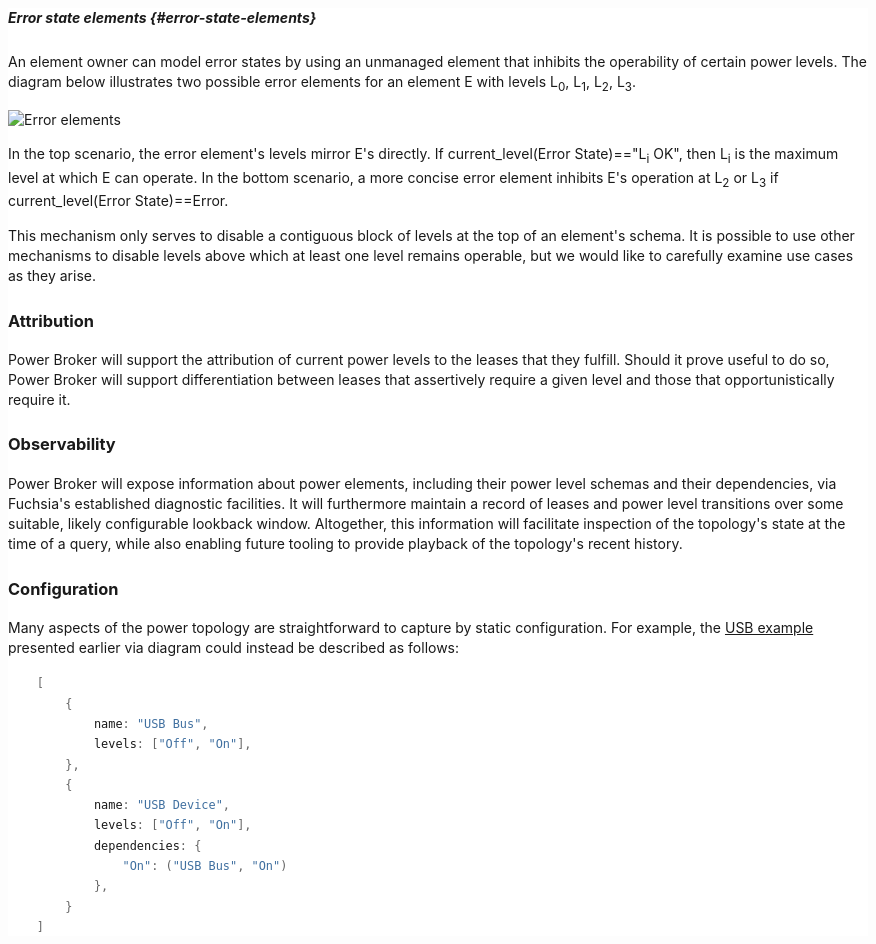 ##### Error state elements {#error-state-elements}

An element owner can model error states by using an unmanaged element that
inhibits the operability of certain power levels. The diagram below illustrates
two possible error elements for an element E with levels L<sub>0</sub>,
L<sub>1</sub>, L<sub>2</sub>, L<sub>3</sub>.

![Error elements](resources/0250_power_topology/error-state-elements-example.png "This diagram shows two examples of modeling error states. The top example shows two power elements: E on the left and Error State on the right. The power element E has four power levels: L0, L1, L2, and L3. The power element Error State also has four power levels: L0, L1 OK, L2 OK, and L3 OK. Dashed directional arrows representing basic dependencies connect: Element E, level L1 to element Error State level L1 OK, element E, level L2 to element Error State, level L2 OK, and element E, level L3 to element Error State, level L3 OK. The bottom example shows two power elements: E on the left and Error State on the right. The power element E has four power levels: L0, L1, L2, and L3. The power element Error State has two power levels: ERROR and OK. A  dashed directional arrow connects from element E, level L2 to element Error State, level OK.")

In the top scenario, the error element's levels mirror E's directly. If
current_level(Error State)\=\="L<sub>i</sub> OK", then L<sub>i</sub> is the
maximum level at which E can operate. In the bottom scenario, a more concise
error element inhibits E's operation at L<sub>2</sub> or L<sub>3</sub> if
current_level(Error State)\=\=Error.

This mechanism only serves to disable a contiguous block of levels at the top of
an element's schema. It is possible to use other mechanisms to disable levels
above which at least one level remains operable, but we would like to carefully
examine use cases as they arise.

### Attribution

Power Broker will support the attribution of current power levels to the leases
that they fulfill. Should it prove useful to do so, Power Broker will support
differentiation between leases that assertively require a given level and those
that opportunistically require it.

### Observability

Power Broker will expose information about power elements, including their power
level schemas and their dependencies, via Fuchsia's established diagnostic
facilities. It will furthermore maintain a record of leases and power level
transitions over some suitable, likely configurable lookback window.
Altogether, this information will facilitate inspection of the topology's state
at the time of a query, while also enabling future tooling to provide playback
of the topology's recent history.

### Configuration

Many aspects of the power topology are straightforward to capture by static
configuration. For example, the [USB example](#usb-example) presented earlier
via diagram could instead be described as follows:

```java
    [
        {
            name: "USB Bus",
            levels: ["Off", "On"],
        },
        {
            name: "USB Device",
            levels: ["Off", "On"],
            dependencies: {
                "On": ("USB Bus", "On")
            },
        }
    ]
```
